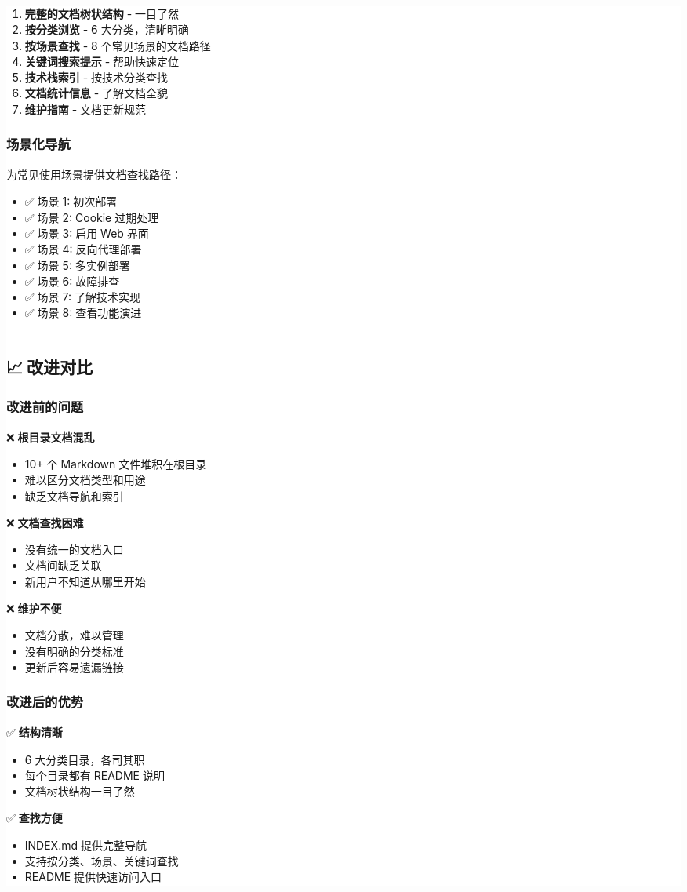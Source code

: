 1. **完整的文档树状结构** - 一目了然
2. **按分类浏览** - 6 大分类，清晰明确
3. **按场景查找** - 8 个常见场景的文档路径
4. **关键词搜索提示** - 帮助快速定位
5. **技术栈索引** - 按技术分类查找
6. **文档统计信息** - 了解文档全貌
7. **维护指南** - 文档更新规范

### 场景化导航

为常见使用场景提供文档查找路径：

- ✅ 场景 1: 初次部署
- ✅ 场景 2: Cookie 过期处理
- ✅ 场景 3: 启用 Web 界面
- ✅ 场景 4: 反向代理部署
- ✅ 场景 5: 多实例部署
- ✅ 场景 6: 故障排查
- ✅ 场景 7: 了解技术实现
- ✅ 场景 8: 查看功能演进

---

## 📈 改进对比

### 改进前的问题

❌ **根目录文档混乱**
- 10+ 个 Markdown 文件堆积在根目录
- 难以区分文档类型和用途
- 缺乏文档导航和索引

❌ **文档查找困难**
- 没有统一的文档入口
- 文档间缺乏关联
- 新用户不知道从哪里开始

❌ **维护不便**
- 文档分散，难以管理
- 没有明确的分类标准
- 更新后容易遗漏链接

### 改进后的优势

✅ **结构清晰**
- 6 大分类目录，各司其职
- 每个目录都有 README 说明
- 文档树状结构一目了然

✅ **查找方便**
- INDEX.md 提供完整导航
- 支持按分类、场景、关键词查找
- README 提供快速访问入口
